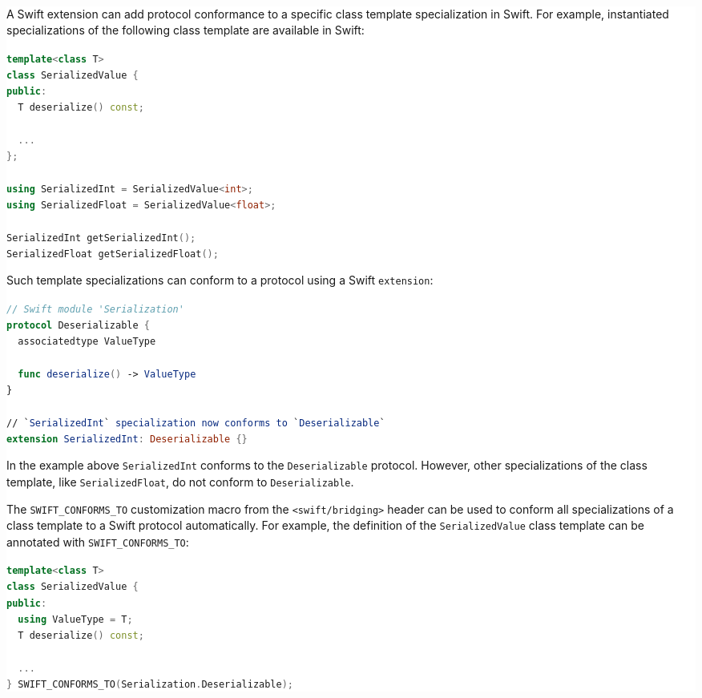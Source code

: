 A Swift extension can add protocol conformance to a specific class template
specialization in Swift. For example, instantiated
specializations of the following class template are available in Swift:

```c++
template<class T>
class SerializedValue {
public:
  T deserialize() const;

  ...
};

using SerializedInt = SerializedValue<int>;
using SerializedFloat = SerializedValue<float>;

SerializedInt getSerializedInt();
SerializedFloat getSerializedFloat();
```

Such template specializations can conform to a protocol using a Swift
`extension`:

```swift
// Swift module 'Serialization'
protocol Deserializable {
  associatedtype ValueType

  func deserialize() -> ValueType
}

// `SerializedInt` specialization now conforms to `Deserializable`
extension SerializedInt: Deserializable {}
```

In the example above `SerializedInt` conforms to the `Deserializable` protocol.
However, other specializations of the class template, like `SerializedFloat`,
do not conform to `Deserializable`.

The `SWIFT_CONFORMS_TO` customization macro from the `<swift/bridging>`
header can be used to conform all specializations of a class template to
a Swift protocol automatically. For example, the
definition of the `SerializedValue` class template can be annotated with
`SWIFT_CONFORMS_TO`:

```c++
template<class T>
class SerializedValue {
public:
  using ValueType = T;
  T deserialize() const;

  ...
} SWIFT_CONFORMS_TO(Serialization.Deserializable);
```
